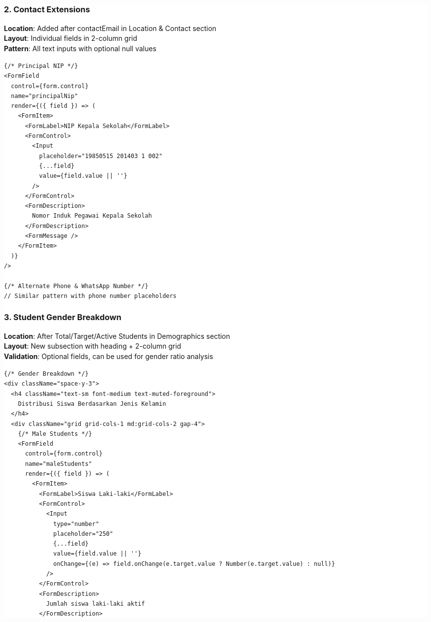 ### 2. Contact Extensions

**Location**: Added after contactEmail in Location & Contact section  
**Layout**: Individual fields in 2-column grid  
**Pattern**: All text inputs with optional null values

```tsx
{/* Principal NIP */}
<FormField
  control={form.control}
  name="principalNip"
  render={({ field }) => (
    <FormItem>
      <FormLabel>NIP Kepala Sekolah</FormLabel>
      <FormControl>
        <Input 
          placeholder="19850515 201403 1 002" 
          {...field}
          value={field.value || ''}
        />
      </FormControl>
      <FormDescription>
        Nomor Induk Pegawai Kepala Sekolah
      </FormDescription>
      <FormMessage />
    </FormItem>
  )}
/>

{/* Alternate Phone & WhatsApp Number */}
// Similar pattern with phone number placeholders
```

### 3. Student Gender Breakdown

**Location**: After Total/Target/Active Students in Demographics section  
**Layout**: New subsection with heading + 2-column grid  
**Validation**: Optional fields, can be used for gender ratio analysis

```tsx
{/* Gender Breakdown */}
<div className="space-y-3">
  <h4 className="text-sm font-medium text-muted-foreground">
    Distribusi Siswa Berdasarkan Jenis Kelamin
  </h4>
  <div className="grid grid-cols-1 md:grid-cols-2 gap-4">
    {/* Male Students */}
    <FormField
      control={form.control}
      name="maleStudents"
      render={({ field }) => (
        <FormItem>
          <FormLabel>Siswa Laki-laki</FormLabel>
          <FormControl>
            <Input
              type="number"
              placeholder="250"
              {...field}
              value={field.value || ''}
              onChange={(e) => field.onChange(e.target.value ? Number(e.target.value) : null)}
            />
          </FormControl>
          <FormDescription>
            Jumlah siswa laki-laki aktif
          </FormDescription>
```
